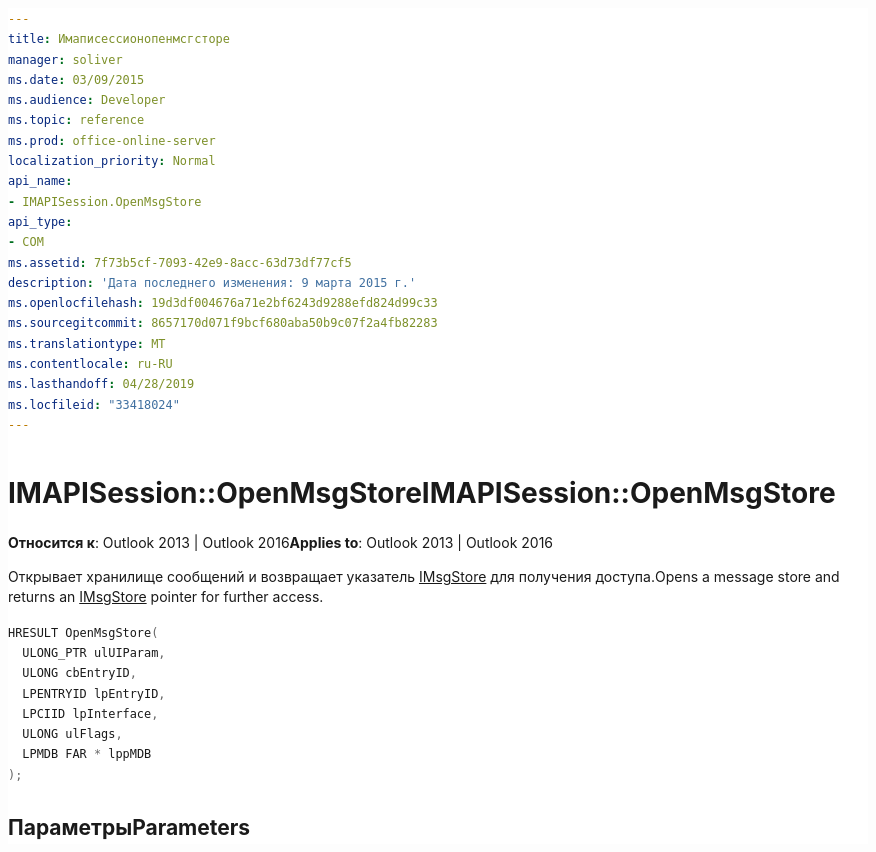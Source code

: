 ```yaml
---
title: Имаписессионопенмсгсторе
manager: soliver
ms.date: 03/09/2015
ms.audience: Developer
ms.topic: reference
ms.prod: office-online-server
localization_priority: Normal
api_name:
- IMAPISession.OpenMsgStore
api_type:
- COM
ms.assetid: 7f73b5cf-7093-42e9-8acc-63d73df77cf5
description: 'Дата последнего изменения: 9 марта 2015 г.'
ms.openlocfilehash: 19d3df004676a71e2bf6243d9288efd824d99c33
ms.sourcegitcommit: 8657170d071f9bcf680aba50b9c07f2a4fb82283
ms.translationtype: MT
ms.contentlocale: ru-RU
ms.lasthandoff: 04/28/2019
ms.locfileid: "33418024"
---
```

# <a name="imapisessionopenmsgstore"></a><span data-ttu-id="53d30-103">IMAPISession::OpenMsgStore</span><span class="sxs-lookup"><span data-stu-id="53d30-103">IMAPISession::OpenMsgStore</span></span>

<span data-ttu-id="53d30-104">**Относится к**: Outlook 2013 | Outlook 2016</span><span class="sxs-lookup"><span data-stu-id="53d30-104">**Applies to**: Outlook 2013 | Outlook 2016</span></span> 
  
<span data-ttu-id="53d30-105">Открывает хранилище сообщений и возвращает указатель [IMsgStore](imsgstoreimapiprop.md) для получения доступа.</span><span class="sxs-lookup"><span data-stu-id="53d30-105">Opens a message store and returns an [IMsgStore](imsgstoreimapiprop.md) pointer for further access.</span></span> 
  
```cpp
HRESULT OpenMsgStore(
  ULONG_PTR ulUIParam,
  ULONG cbEntryID,
  LPENTRYID lpEntryID,
  LPCIID lpInterface,
  ULONG ulFlags,
  LPMDB FAR * lppMDB
);
```

## <a name="parameters"></a><span data-ttu-id="53d30-106">Параметры</span><span class="sxs-lookup"><span data-stu-id="53d30-106">Parameters</span></span>
